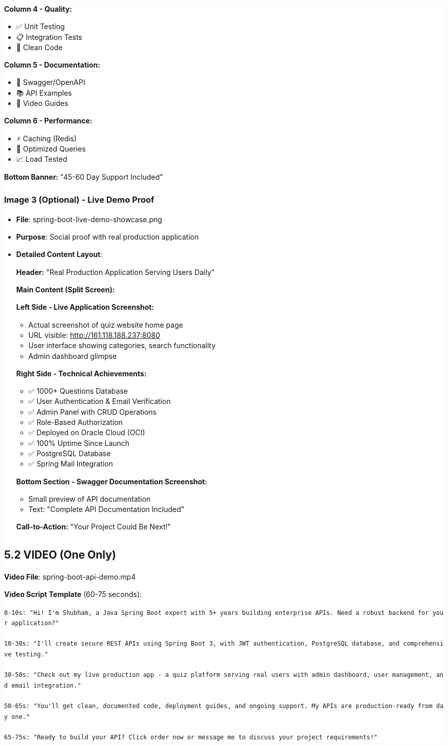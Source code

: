   **Column 4 - Quality:**
  - ✅ Unit Testing
  - 📋 Integration Tests
  - 📝 Clean Code

  **Column 5 - Documentation:**
  - 📖 Swagger/OpenAPI
  - 📚 API Examples
  - 🎥 Video Guides

  **Column 6 - Performance:**
  - ⚡ Caching (Redis)
  - 🚀 Optimized Queries
  - 📈 Load Tested

  **Bottom Banner:** "45-60 Day Support Included"

### Image 3 (Optional) - Live Demo Proof
- **File**: spring-boot-live-demo-showcase.png
- **Purpose**: Social proof with real production application
- **Detailed Content Layout**:

  **Header:** "Real Production Application Serving Users Daily"

  **Main Content (Split Screen):**

  **Left Side - Live Application Screenshot:**
  - Actual screenshot of quiz website home page
  - URL visible: http://161.118.188.237:8080
  - User interface showing categories, search functionality
  - Admin dashboard glimpse

  **Right Side - Technical Achievements:**
  - ✅ 1000+ Questions Database
  - ✅ User Authentication & Email Verification
  - ✅ Admin Panel with CRUD Operations
  - ✅ Role-Based Authorization
  - ✅ Deployed on Oracle Cloud (OCI)
  - ✅ 100% Uptime Since Launch
  - ✅ PostgreSQL Database
  - ✅ Spring Mail Integration

  **Bottom Section - Swagger Documentation Screenshot:**
  - Small preview of API documentation
  - Text: "Complete API Documentation Included"

  **Call-to-Action:** "Your Project Could Be Next!"

## 5.2 VIDEO (One Only)

**Video File**: spring-boot-api-demo.mp4

**Video Script Template** (60-75 seconds):
```
0-10s: "Hi! I'm Shubham, a Java Spring Boot expert with 5+ years building enterprise APIs. Need a robust backend for your application?"

10-30s: "I'll create secure REST APIs using Spring Boot 3, with JWT authentication, PostgreSQL database, and comprehensive testing."

30-50s: "Check out my live production app - a quiz platform serving real users with admin dashboard, user management, and email integration."

50-65s: "You'll get clean, documented code, deployment guides, and ongoing support. My APIs are production-ready from day one."

65-75s: "Ready to build your API? Click order now or message me to discuss your project requirements!"
```